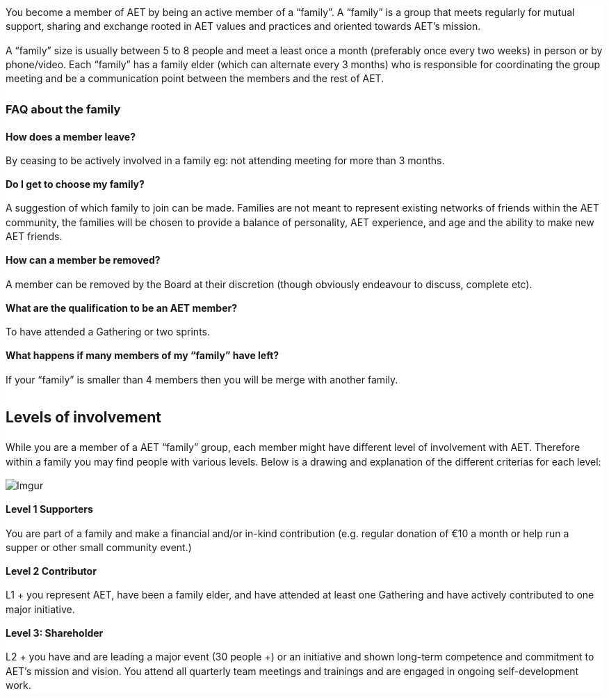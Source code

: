 You become a member of AET by being an active member of a “family”. A “family” is a group  that meets regularly for mutual support, sharing and exchange rooted in AET values and practices and oriented towards AET’s mission.

A “family” size is usually between 5 to 8 people and meet a least once a month (preferably once every two weeks)  in person or by phone/video.  Each “family” has a family elder (which can alternate every 3 months) who is responsible for coordinating the group meeting and be a communication point between the members and the rest of AET.


### FAQ about the family

**How does a member leave?**

By ceasing to be actively involved in a family eg: not attending meeting for more than 3 months. 

**Do I get to choose my family?**

A suggestion of which family to join can be made. Families are not meant to represent existing networks of friends within the AET community, the families will be chosen to provide a balance of personality, AET experience, and age and the ability to make new AET friends.

**How can a member be removed?**

A member can be removed by the Board at their discretion (though obviously endeavour to discuss, complete etc).

**What are the qualification to be an AET member?**

To have attended a Gathering or two sprints. 

**What happens if many members of my “family” have left?**

If your “family” is smaller than 4 members then you will be merge with another family.


## Levels of involvement 

While you are a member of a AET “family” group, each member might have different level of involvement with AET. Therefore within a family you may find people with various levels. Below is a drawing and explanation of the different criterias for each level: 

![Imgur](https://i.imgur.com/gfjFICq.png)

**Level 1 Supporters**

You are part of a family and make a financial and/or in-kind contribution (e.g. regular donation of €10 a month or help run a supper or other small community event.)

**Level 2 Contributor**

L1 + you represent AET, have been a family elder, and have attended at least one Gathering and have actively contributed to one major initiative. 

**Level 3: Shareholder**

L2 + you have and are leading a major event (30 people +)  or an initiative and shown long-term competence and commitment to AET’s mission and vision. You attend all quarterly team meetings and trainings and are engaged in ongoing self-development work. 
